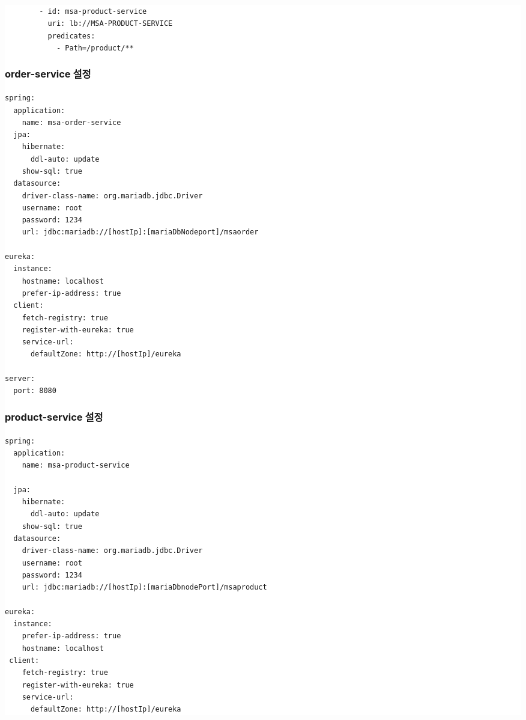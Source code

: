             - id: msa-product-service
              uri: lb://MSA-PRODUCT-SERVICE
              predicates:
                - Path=/product/**


### order-service 설정

    spring:
      application:
        name: msa-order-service
      jpa:
        hibernate:
          ddl-auto: update
        show-sql: true
      datasource:
        driver-class-name: org.mariadb.jdbc.Driver
        username: root
        password: 1234
        url: jdbc:mariadb://[hostIp]:[mariaDbNodeport]/msaorder
        
    eureka:
      instance:
        hostname: localhost
        prefer-ip-address: true
      client:
        fetch-registry: true
        register-with-eureka: true
        service-url:
          defaultZone: http://[hostIp]/eureka
          
    server:
      port: 8080

### product-service 설정

    spring:
      application:
        name: msa-product-service

      jpa:
        hibernate:
          ddl-auto: update
        show-sql: true
      datasource:
        driver-class-name: org.mariadb.jdbc.Driver
        username: root
        password: 1234
        url: jdbc:mariadb://[hostIp]:[mariaDbnodePort]/msaproduct
        
    eureka:
      instance:
        prefer-ip-address: true
        hostname: localhost
     client:
        fetch-registry: true
        register-with-eureka: true
        service-url:
          defaultZone: http://[hostIp]/eureka
          